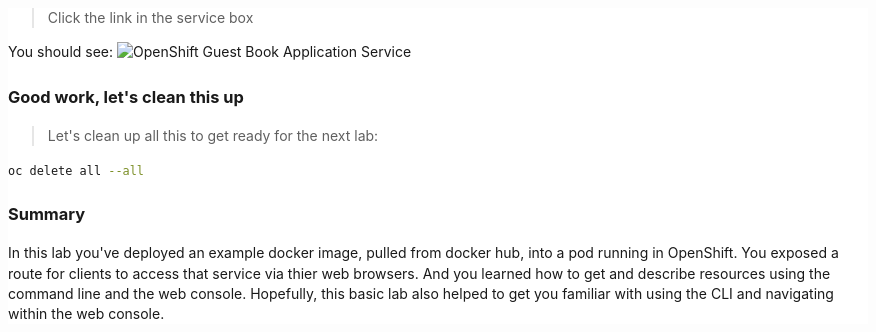 > Click the link in the service box

You should see:
<img title="OpenShift Guest Book Application Service" src="../images/ose-guestbook-app.png" width="600"/><br/>


### Good work, let's clean this up
> <i class="fa fa-terminal"></i> Let's clean up all this to get ready for the next lab:

```bash
oc delete all --all
```

### Summary
In this lab you've deployed an example docker image, pulled from docker hub, into a pod running in OpenShift.  You exposed a route for clients to access that service via thier web browsers.  And you learned how to get and describe resources using the command line and the web console.  Hopefully, this basic lab also helped to get you familiar with using the CLI and navigating within the web console.
